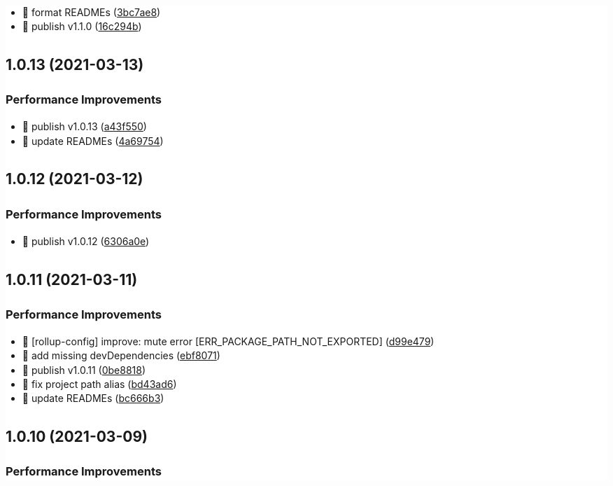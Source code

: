 - 📝 format READMEs
  ([3bc7ae8](https://github.com/guanghechen/node-scaffolds/commit/3bc7ae877157aea254f352f0f25ce98ee73b5d9f))
- 🔖 publish v1.1.0
  ([16c294b](https://github.com/guanghechen/node-scaffolds/commit/16c294b9dcf12eb83ca12b0af03cd955c439e9a2))

## 1.0.13 (2021-03-13)

### Performance Improvements

- 🔖 publish v1.0.13
  ([a43f550](https://github.com/guanghechen/node-scaffolds/commit/a43f55076f3e13220874d767c722a3dfaa1267cb))
- 📝 update READMEs
  ([4a69754](https://github.com/guanghechen/node-scaffolds/commit/4a69754b2f07dd29ff76c9521c3356b070c4ff9b))

## 1.0.12 (2021-03-12)

### Performance Improvements

- 🔖 publish v1.0.12
  ([6306a0e](https://github.com/guanghechen/node-scaffolds/commit/6306a0ed24c2ccae7d6cc40280b727c43eaa307a))

## 1.0.11 (2021-03-11)

### Performance Improvements

- :art: [rollup-config] improve: mute error [ERR_PACKAGE_PATH_NOT_EXPORTED]
  ([d99e479](https://github.com/guanghechen/node-scaffolds/commit/d99e4791629c7bcb0d621fb47d16c9c1fa786d59))
- 🔧 add missing devDependencies
  ([ebf8071](https://github.com/guanghechen/node-scaffolds/commit/ebf8071f16fe8dccfb0a27e8a288f9f3dd232b3a))
- 🔖 publish v1.0.11
  ([0be8818](https://github.com/guanghechen/node-scaffolds/commit/0be881888f8b95e060cee27c402b87afeaed712a))
- 🔧 fix project path alias
  ([bd43ad6](https://github.com/guanghechen/node-scaffolds/commit/bd43ad667a7ffb37e7945b844408136f44256707))
- 📝 update READMEs
  ([bc666b3](https://github.com/guanghechen/node-scaffolds/commit/bc666b35102472fa067b29ef560421962d8ad9e3))

## 1.0.10 (2021-03-09)

### Performance Improvements
